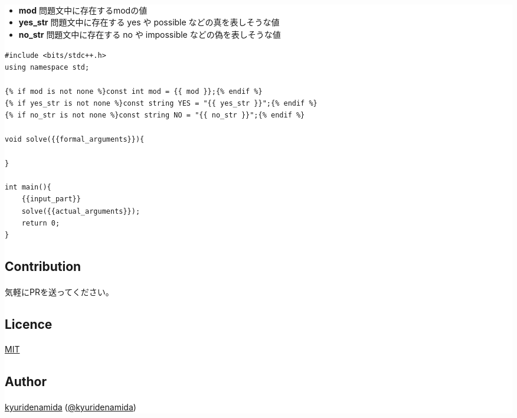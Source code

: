- **mod** 問題文中に存在するmodの値
- **yes_str** 問題文中に存在する yes や possible などの真を表しそうな値
- **no_str** 問題文中に存在する no や impossible などの偽を表しそうな値

```
#include <bits/stdc++.h>
using namespace std;

{% if mod is not none %}const int mod = {{ mod }};{% endif %}
{% if yes_str is not none %}const string YES = "{{ yes_str }}";{% endif %}
{% if no_str is not none %}const string NO = "{{ no_str }}";{% endif %}

void solve({{formal_arguments}}){

}

int main(){
    {{input_part}}
    solve({{actual_arguments}});
    return 0;
}
```


## Contribution
気軽にPRを送ってください。

## Licence

[MIT](https://github.com/kyuridenamida/ToolsForAtCoder/blob/master/LICENCE)

## Author

[kyuridenamida](https://github.com/kyuridenamida) ([@kyuridenamida](https://twitter.com/kyuridenamida))
